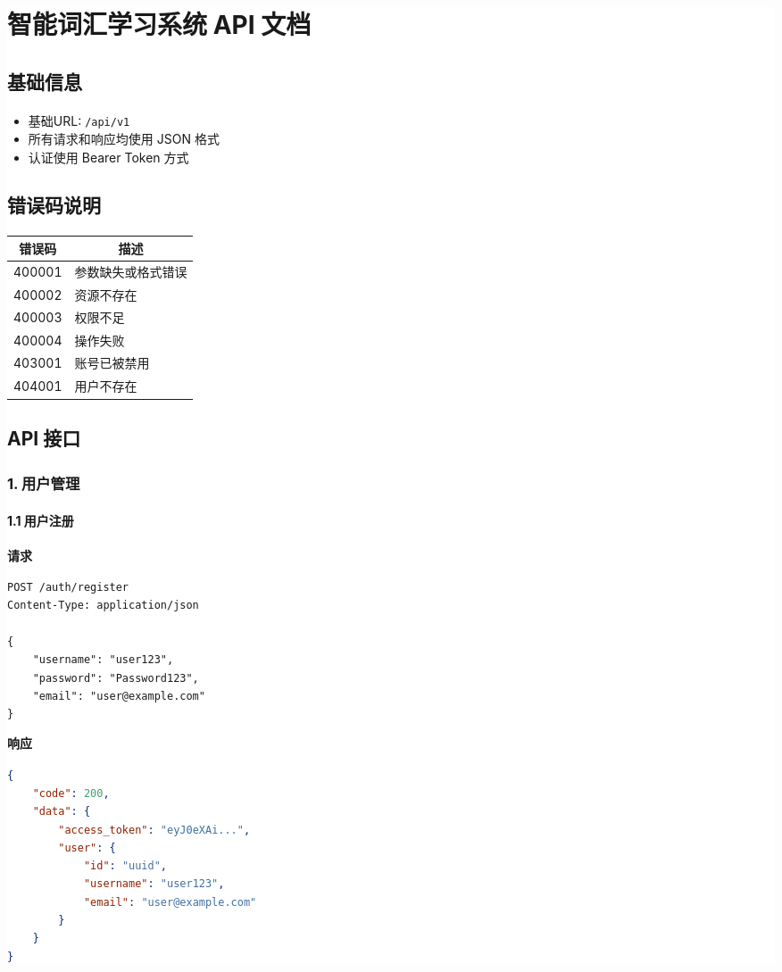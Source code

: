 # 智能词汇学习系统 API 文档

## 基础信息

- 基础URL: `/api/v1`
- 所有请求和响应均使用 JSON 格式
- 认证使用 Bearer Token 方式

## 错误码说明

| 错误码 | 描述 |
|--------|------|
| 400001 | 参数缺失或格式错误 |
| 400002 | 资源不存在 |
| 400003 | 权限不足 |
| 400004 | 操作失败 |
| 403001 | 账号已被禁用 |
| 404001 | 用户不存在 |

## API 接口

### 1. 用户管理

#### 1.1 用户注册

**请求**
```http
POST /auth/register
Content-Type: application/json

{
    "username": "user123",
    "password": "Password123",
    "email": "user@example.com"
}
```

**响应**
```json
{
    "code": 200,
    "data": {
        "access_token": "eyJ0eXAi...",
        "user": {
            "id": "uuid",
            "username": "user123",
            "email": "user@example.com"
        }
    }
}
```
